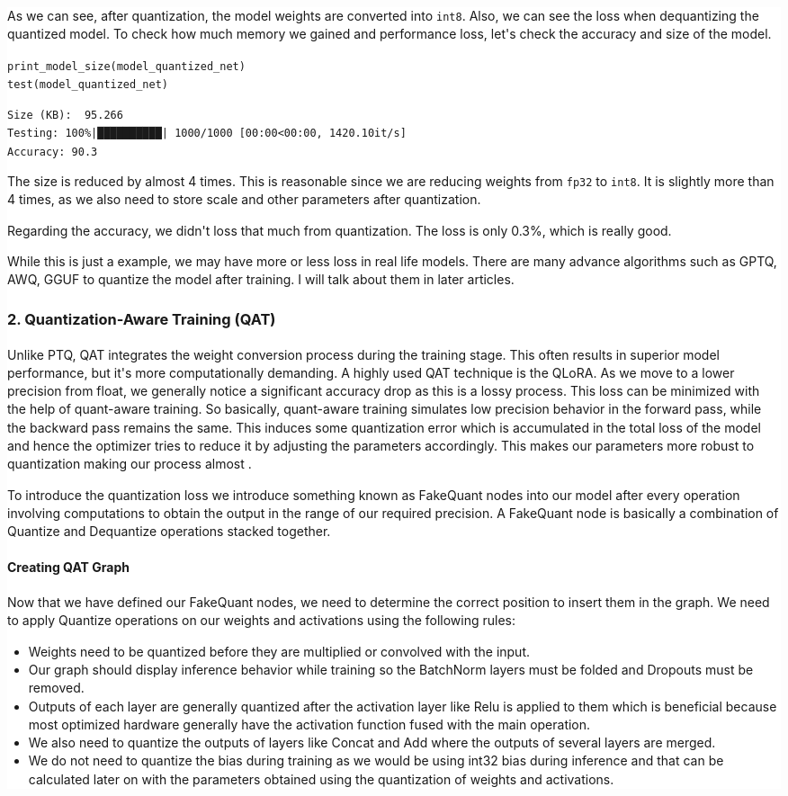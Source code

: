 
As we can see, after quantization, the model weights are converted into `int8`. 
Also, we can see the loss when dequantizing the quantized model. To check how much memory we gained and performance loss, let's check the accuracy and size of the model.

```python
print_model_size(model_quantized_net)
test(model_quantized_net)
```
```
Size (KB):  95.266
Testing: 100%|██████████| 1000/1000 [00:00<00:00, 1420.10it/s]
Accuracy: 90.3
```

The size is reduced by almost 4 times. This is reasonable since we are reducing weights from `fp32` to `int8`. It is slightly more than 4 times, as we also need to store scale and other parameters after quantization.

Regarding the accuracy, we didn't loss that much from quantization. The loss is only 0.3%, which is really good. 

While this is just a example, we may have more or less loss in real life models. There are many advance algorithms such as GPTQ, AWQ, GGUF to quantize the model after training. I will talk about them in later articles.

### 2. Quantization-Aware Training (QAT)
Unlike PTQ, QAT integrates the weight conversion process during the training stage. This often results in superior model performance, but it's more computationally demanding. A highly used QAT technique is the QLoRA.
As we move to a lower precision from float, we generally notice a significant accuracy drop as this is a lossy process. This loss can be minimized with the help of quant-aware training. So basically, quant-aware training simulates low precision behavior in the forward pass, 
while the backward pass remains the same. This induces some quantization error which is accumulated in the total loss of the model and hence the optimizer tries to reduce it by adjusting the parameters accordingly. This makes our parameters more robust to quantization making our process almost   .

To introduce the quantization loss we introduce something known as FakeQuant nodes into our model after every operation involving computations to obtain the output in the range of our required precision. A FakeQuant node is basically a combination of Quantize and Dequantize operations stacked together.

#### Creating QAT Graph

Now that we have defined our FakeQuant nodes, we need to determine the correct position to insert them in the graph. We need to apply Quantize operations on our weights and activations using the following rules:

- Weights need to be quantized before they are multiplied or convolved with the input.
- Our graph should display inference behavior while training so the BatchNorm layers must be folded and Dropouts must be removed.
- Outputs of each layer are generally quantized after the activation layer like Relu is applied to them which is beneficial because most optimized hardware generally have the activation function fused with the main operation.
- We also need to quantize the outputs of layers like Concat and Add where the outputs of several layers are merged.
- We do not need to quantize the bias during training as we would be using int32 bias during inference and that can be calculated later on with the parameters obtained using the quantization of weights and activations.


[^1]: [Model Quantization in Deep Learning](https://www.ai-bites.net/model-quantization-in-deep-learning/)